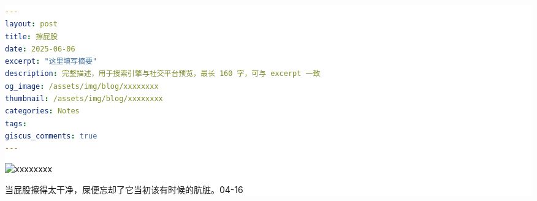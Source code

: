 ```yaml
---
layout: post
title: 擦屁股
date: 2025-06-06
excerpt: "这里填写摘要"
description: 完整描述，用于搜索引擎与社交平台预览，最长 160 字，可与 excerpt 一致
og_image: /assets/img/blog/xxxxxxxx
thumbnail: /assets/img/blog/xxxxxxxx
categories: Notes
tags:
giscus_comments: true
---
```


<img src="/assets/img/blog/xxxxxxxx" style="width:100%;" alt="xxxxxxxx">

当屁股擦得太干净，屎便忘却了它当初该有时候的肮脏。04-16
